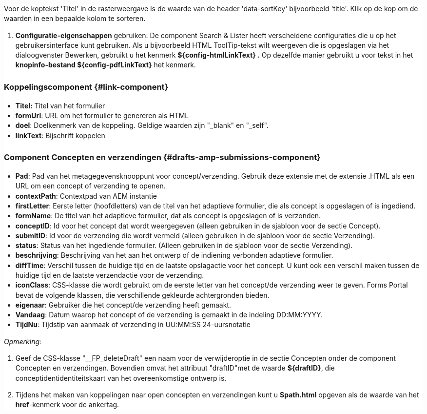    Voor de koptekst &#39;Titel&#39; in de rasterweergave is de waarde van de header &#39;data-sortKey&#39; bijvoorbeeld &#39;title&#39;. Klik op de kop om de waarden in een bepaalde kolom te sorteren.

1. **Configuratie-eigenschappen** gebruiken: De component Search &amp; Lister heeft verscheidene configuraties die u op het gebruikersinterface kunt gebruiken. Als u bijvoorbeeld HTML ToolTip-tekst wilt weergeven die is opgeslagen via het dialoogvenster Bewerken, gebruikt u het kenmerk **${config-htmlLinkText} .** Op dezelfde manier gebruikt u voor tekst in het **knopinfo-bestand ${config-pdfLinkText}** het kenmerk.

### Koppelingscomponent {#link-component}

* **Titel:** Titel van het formulier
* **formUrl**: URL om het formulier te genereren als HTML
* **doel**: Doelkenmerk van de koppeling. Geldige waarden zijn &quot;_blank&quot; en &quot;_self&quot;.
* **linkText**: Bijschrift koppelen

### Component Concepten en verzendingen {#drafts-amp-submissions-component}

* **Pad**: Pad van het metagegevensknooppunt voor concept/verzending. Gebruik deze extensie met de extensie .HTML als een URL om een concept of verzending te openen.
* **contextPath**: Contextpad van AEM instantie
* **firstLetter**: Eerste letter (hoofdletters) van de titel van het adaptieve formulier, die als concept is opgeslagen of is ingediend.
* **formName**: De titel van het adaptieve formulier, dat als concept is opgeslagen of is verzonden.
* **conceptID**: Id voor het concept dat wordt weergegeven (alleen gebruiken in de sjabloon voor de sectie Concept).
* **submitID**: Id voor de verzending die wordt vermeld (alleen gebruiken in de sjabloon voor de sectie Verzending).
* **status**: Status van het ingediende formulier. (Alleen gebruiken in de sjabloon voor de sectie Verzending).
* **beschrijving**: Beschrijving van het aan het ontwerp of de indiening verbonden adaptieve formulier.
* **diffTime**: Verschil tussen de huidige tijd en de laatste opslagactie voor het concept. U kunt ook een verschil maken tussen de huidige tijd en de laatste verzendactie voor de verzending.
* **iconClass**: CSS-klasse die wordt gebruikt om de eerste letter van het concept/de verzending weer te geven. Forms Portal bevat de volgende klassen, die verschillende gekleurde achtergronden bieden.
* **eigenaar**: Gebruiker die het concept/de verzending heeft gemaakt.
* **Vandaag**: Datum waarop het concept of de verzending is gemaakt in de indeling DD:MM:YYYY.
* **TijdNu**: Tijdstip van aanmaak of verzending in UU:MM:SS 24-uursnotatie

*Opmerking:*

1. Geef de CSS-klasse &quot;__FP_deleteDraft&quot; een naam voor de verwijderoptie in de sectie Concepten onder de component Concepten en verzendingen. Bovendien omvat het attribuut &quot;draftID&quot;met de waarde **${draftID}**, die conceptidentidentiteitskaart van het overeenkomstige ontwerp is.

1. Tijdens het maken van koppelingen naar open concepten en verzendingen kunt u **$path.html** opgeven als de waarde van het **href**-kenmerk voor de ankertag.

